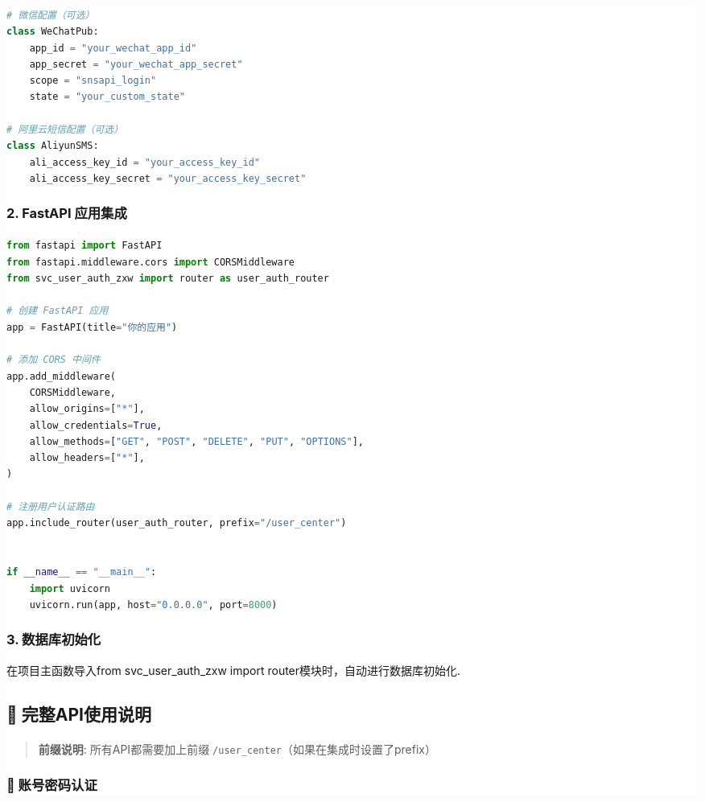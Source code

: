 ```python
# 微信配置（可选）
class WeChatPub:
    app_id = "your_wechat_app_id"
    app_secret = "your_wechat_app_secret"
    scope = "snsapi_login"
    state = "your_custom_state"

# 阿里云短信配置（可选）
class AliyunSMS:
    ali_access_key_id = "your_access_key_id"
    ali_access_key_secret = "your_access_key_secret"
```

### 2. FastAPI 应用集成

```python
from fastapi import FastAPI
from fastapi.middleware.cors import CORSMiddleware
from svc_user_auth_zxw import router as user_auth_router

# 创建 FastAPI 应用
app = FastAPI(title="你的应用")

# 添加 CORS 中间件
app.add_middleware(
    CORSMiddleware,
    allow_origins=["*"],
    allow_credentials=True,
    allow_methods=["GET", "POST", "DELETE", "PUT", "OPTIONS"],
    allow_headers=["*"],
)

# 注册用户认证路由
app.include_router(user_auth_router, prefix="/user_center")


if __name__ == "__main__":
    import uvicorn
    uvicorn.run(app, host="0.0.0.0", port=8000)
```

### 3. 数据库初始化

在项目主函数导入from svc_user_auth_zxw import router模块时，自动进行数据库初始化.

## 📖 完整API使用说明

> **前缀说明**: 所有API都需要加上前缀 `/user_center`（如果在集成时设置了prefix）

### 🔐 账号密码认证
